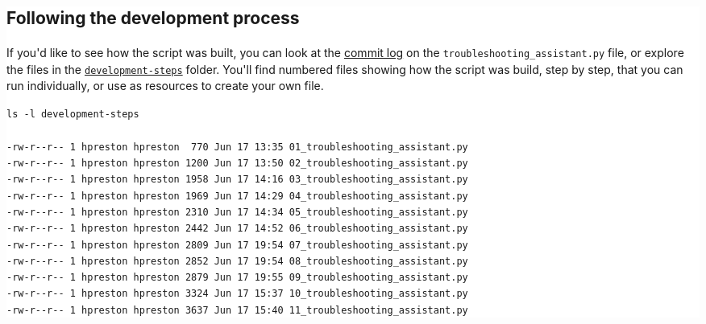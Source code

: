 
## Following the development process 
If you'd like to see how the script was built, you can look at the [commit log](https://github.com/hpreston/summer2021-devasc-prep-troubleshooting-assistant/commits/main/troubleshooting_assistant.py) on the `troubleshooting_assistant.py` file, or explore the files in the [`development-steps`](development-steps/) folder.  You'll find numbered files showing how the script was build, step by step, that you can run individually, or use as resources to create your own file.  

```
ls -l development-steps 

-rw-r--r-- 1 hpreston hpreston  770 Jun 17 13:35 01_troubleshooting_assistant.py
-rw-r--r-- 1 hpreston hpreston 1200 Jun 17 13:50 02_troubleshooting_assistant.py
-rw-r--r-- 1 hpreston hpreston 1958 Jun 17 14:16 03_troubleshooting_assistant.py
-rw-r--r-- 1 hpreston hpreston 1969 Jun 17 14:29 04_troubleshooting_assistant.py
-rw-r--r-- 1 hpreston hpreston 2310 Jun 17 14:34 05_troubleshooting_assistant.py
-rw-r--r-- 1 hpreston hpreston 2442 Jun 17 14:52 06_troubleshooting_assistant.py
-rw-r--r-- 1 hpreston hpreston 2809 Jun 17 19:54 07_troubleshooting_assistant.py
-rw-r--r-- 1 hpreston hpreston 2852 Jun 17 19:54 08_troubleshooting_assistant.py
-rw-r--r-- 1 hpreston hpreston 2879 Jun 17 19:55 09_troubleshooting_assistant.py
-rw-r--r-- 1 hpreston hpreston 3324 Jun 17 15:37 10_troubleshooting_assistant.py
-rw-r--r-- 1 hpreston hpreston 3637 Jun 17 15:40 11_troubleshooting_assistant.py
```
